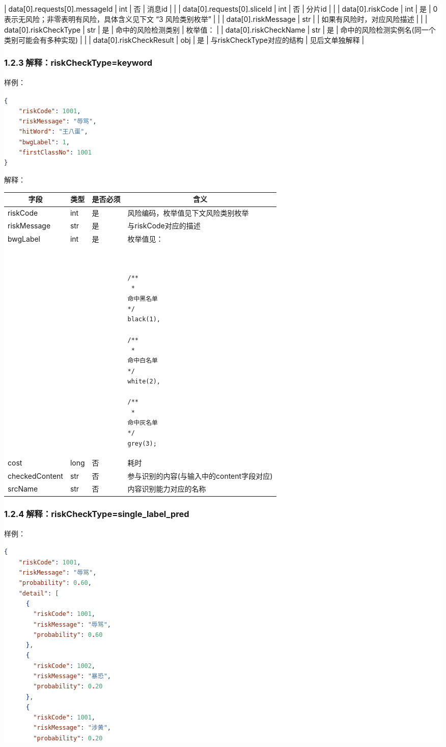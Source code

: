 | data[0].requests[0].messageId | int | 否 | 消息id |  |
| data[0].requests[0].sliceId | int | 否 | 分片id |  |
| data[0].riskCode | int | 是 | 0表示无风险；非零表明有风险，具体含义见下文 “3 风险类别枚举” |  |
| data[0].riskMessage | str |  | 如果有风险时，对应风险描述 |  |
| data[0].riskCheckType | str | 是 | 命中的风险检测类别 | 枚举值： |
| data[0].riskCheckName | str | 是 | 命中的风险检测实例名(同一个类别可能会有多种实现) |  |
| data[0].riskCheckResult | obj | 是 | 与riskCheckType对应的结构 | 见后文单独解释 |



### 1.2.3 解释：riskCheckType=keyword
样例：
```json
{
    "riskCode": 1001,
    "riskMessage": "辱骂",
    "hitWord": "王八蛋",
    "bwgLabel": 1,
    "firstClassNo": 1001
}
```

解释：

| 字段 | 类型 | 是否必须 | 含义 |
| --- | --- | --- | --- |
| riskCode | int | 是 | 风险编码，枚举值见下文风险类别枚举 |
| riskMessage | str | 是 | 与riskCode对应的描述 |
| bwgLabel | int | 是 | 枚举值见： <pre><code><br><br>/\*\*<br> \* 命中黑名单<br>\*/<br>black(1),<br><br>/\*\*<br> \* 命中白名单<br>\*/<br>white(2),<br><br>/\*\*<br> \* 命中灰名单<br>\*/<br>grey(3);<br></pre></code>|
| cost | long | 否 | 耗时 |
| checkedContent | str | 否 | 参与识别的内容(与输入中的content字段对应) |
| srcName | str | 否 | 内容识别能力对应的名称 |



### 1.2.4 解释：riskCheckType=single_label_pred
样例：
```json
{
    "riskCode": 1001,
    "riskMessage": "辱骂",
    "probability": 0.60,
    "detail": [
      {
        "riskCode": 1001,
        "riskMessage": "辱骂",
        "probability": 0.60
      },
      {
        "riskCode": 1002,
        "riskMessage": "暴恐",
        "probability": 0.20
      },
      {
        "riskCode": 1001,
        "riskMessage": "涉黄",
        "probability": 0.20
```